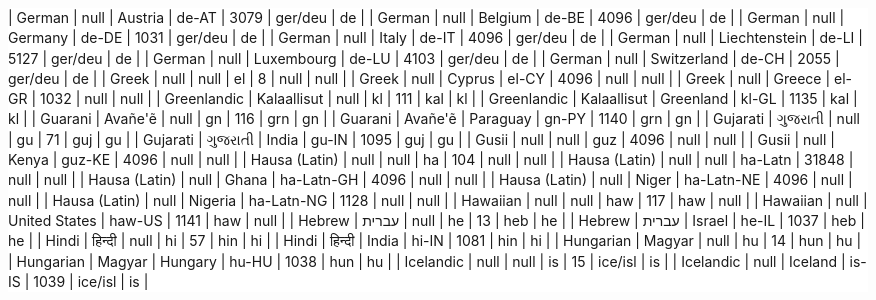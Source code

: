 | German                            | null             | Austria                                                          | de-AT        | 3079  | ger/deu      | de           |
| German                            | null             | Belgium                                                          | de-BE        | 4096  | ger/deu      | de           |
| German                            | null             | Germany                                                          | de-DE        | 1031  | ger/deu      | de           |
| German                            | null             | Italy                                                            | de-IT        | 4096  | ger/deu      | de           |
| German                            | null             | Liechtenstein                                                    | de-LI        | 5127  | ger/deu      | de           |
| German                            | null             | Luxembourg                                                       | de-LU        | 4103  | ger/deu      | de           |
| German                            | null             | Switzerland                                                      | de-CH        | 2055  | ger/deu      | de           |
| Greek                             | null             | null                                                             | el           | 8     | null         | null         |
| Greek                             | null             | Cyprus                                                           | el-CY        | 4096  | null         | null         |
| Greek                             | null             | Greece                                                           | el-GR        | 1032  | null         | null         |
| Greenlandic                       | Kalaallisut      | null                                                             | kl           | 111   | kal          | kl           |
| Greenlandic                       | Kalaallisut      | Greenland                                                        | kl-GL        | 1135  | kal          | kl           |
| Guarani                           | Avañe'ẽ          | null                                                             | gn           | 116   | grn          | gn           |
| Guarani                           | Avañe'ẽ          | Paraguay                                                         | gn-PY        | 1140  | grn          | gn           |
| Gujarati                          | ગુજરાતી          | null                                                             | gu           | 71    | guj          | gu           |
| Gujarati                          | ગુજરાતી          | India                                                            | gu-IN        | 1095  | guj          | gu           |
| Gusii                             | null             | null                                                             | guz          | 4096  | null         | null         |
| Gusii                             | null             | Kenya                                                            | guz-KE       | 4096  | null         | null         |
| Hausa (Latin)                     | null             | null                                                             | ha           | 104   | null         | null         |
| Hausa (Latin)                     | null             | null                                                             | ha-Latn      | 31848 | null         | null         |
| Hausa (Latin)                     | null             | Ghana                                                            | ha-Latn-GH   | 4096  | null         | null         |
| Hausa (Latin)                     | null             | Niger                                                            | ha-Latn-NE   | 4096  | null         | null         |
| Hausa (Latin)                     | null             | Nigeria                                                          | ha-Latn-NG   | 1128  | null         | null         |
| Hawaiian                          | null             | null                                                             | haw          | 117   | haw          | null         |
| Hawaiian                          | null             | United States                                                    | haw-US       | 1141  | haw          | null         |
| Hebrew                            | עברית            | null                                                             | he           | 13    | heb          | he           |
| Hebrew                            | עברית            | Israel                                                           | he-IL        | 1037  | heb          | he           |
| Hindi                             | हिन्दी           | null                                                             | hi           | 57    | hin          | hi           |
| Hindi                             | हिन्दी           | India                                                            | hi-IN        | 1081  | hin          | hi           |
| Hungarian                         | Magyar           | null                                                             | hu           | 14    | hun          | hu           |
| Hungarian                         | Magyar           | Hungary                                                          | hu-HU        | 1038  | hun          | hu           |
| Icelandic                         | null             | null                                                             | is           | 15    | ice/isl      | is           |
| Icelandic                         | null             | Iceland                                                          | is-IS        | 1039  | ice/isl      | is           |